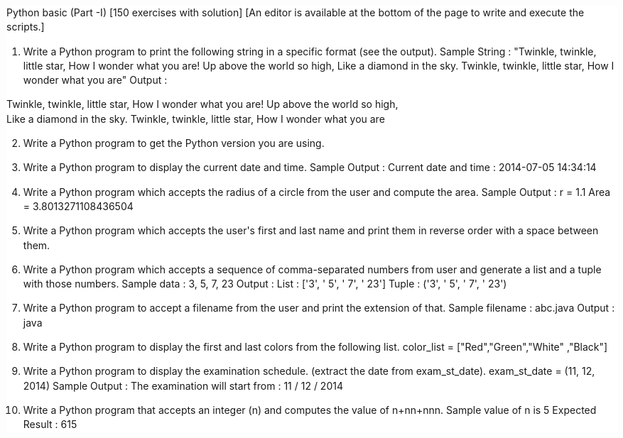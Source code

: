 Python basic (Part -I) [150 exercises with solution]
[An editor is available at the bottom of the page to write and execute the scripts.]

1. Write a Python program to print the following string in a specific format (see the output). 
Sample String : "Twinkle, twinkle, little star, How I wonder what you are! Up above the world so high, Like a diamond in the sky. Twinkle, twinkle, little star, How I wonder what you are" Output :

Twinkle, twinkle, little star,
	How I wonder what you are! 
		Up above the world so high,   		
		Like a diamond in the sky. 
Twinkle, twinkle, little star, 
	How I wonder what you are


2. Write a Python program to get the Python version you are using. 


3. Write a Python program to display the current date and time.
Sample Output :
Current date and time :
2014-07-05 14:34:14


4. Write a Python program which accepts the radius of a circle from the user and compute the area. 
Sample Output :
r = 1.1
Area = 3.8013271108436504


5. Write a Python program which accepts the user's first and last name and print them in reverse order with a space between them. 


6. Write a Python program which accepts a sequence of comma-separated numbers from user and generate a list and a tuple with those numbers. 
Sample data : 3, 5, 7, 23
Output :
List : ['3', ' 5', ' 7', ' 23']
Tuple : ('3', ' 5', ' 7', ' 23')


7. Write a Python program to accept a filename from the user and print the extension of that. 
Sample filename : abc.java
Output : java


8. Write a Python program to display the first and last colors from the following list. 
color_list = ["Red","Green","White" ,"Black"]


9. Write a Python program to display the examination schedule. (extract the date from exam_st_date). 
exam_st_date = (11, 12, 2014)
Sample Output : The examination will start from : 11 / 12 / 2014


10. Write a Python program that accepts an integer (n) and computes the value of n+nn+nnn. 
Sample value of n is 5
Expected Result : 615
